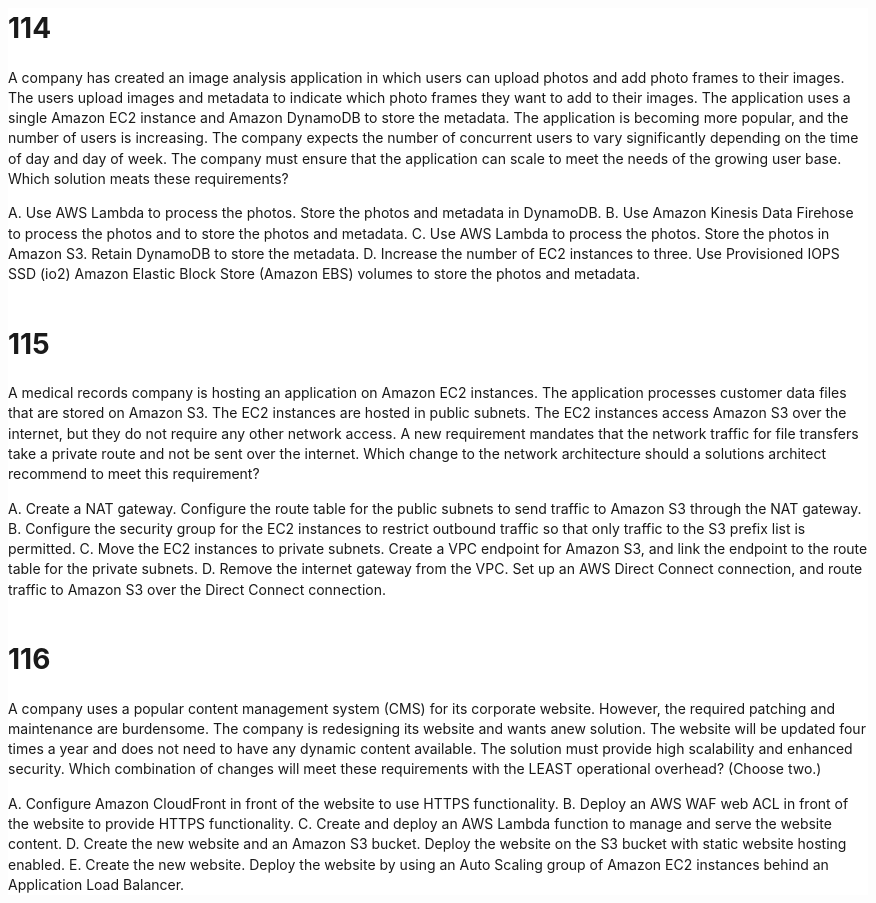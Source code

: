 # 114
A company has created an image analysis application in which users can upload photos and add photo frames to their images. The users upload images and metadata to indicate which photo frames they want to add to their images. The application uses a single Amazon EC2 instance and Amazon DynamoDB to store the metadata.
The application is becoming more popular, and the number of users is increasing. The company expects the number of concurrent users to vary significantly depending on the time of day and day of week. The company must ensure that the application can scale to meet the needs of the growing user base.
Which solution meats these requirements?

A. Use AWS Lambda to process the photos. Store the photos and metadata in DynamoDB.
B. Use Amazon Kinesis Data Firehose to process the photos and to store the photos and metadata.
C. Use AWS Lambda to process the photos. Store the photos in Amazon S3. Retain DynamoDB to store the metadata.
D. Increase the number of EC2 instances to three. Use Provisioned IOPS SSD (io2) Amazon Elastic Block Store (Amazon EBS) volumes to store the photos and metadata.
 
# 115
A medical records company is hosting an application on Amazon EC2 instances. The application processes customer data files that are stored on Amazon S3. The EC2 instances are hosted in public subnets. The EC2 instances access Amazon S3 over the internet, but they do not require any other network access.
A new requirement mandates that the network traffic for file transfers take a private route and not be sent over the internet.
Which change to the network architecture should a solutions architect recommend to meet this requirement?

A. Create a NAT gateway. Configure the route table for the public subnets to send traffic to Amazon S3 through the NAT gateway.
B. Configure the security group for the EC2 instances to restrict outbound traffic so that only traffic to the S3 prefix list is permitted.
C. Move the EC2 instances to private subnets. Create a VPC endpoint for Amazon S3, and link the endpoint to the route table for the private subnets.
D. Remove the internet gateway from the VPC. Set up an AWS Direct Connect connection, and route traffic to Amazon S3 over the Direct Connect connection.
 
# 116
A company uses a popular content management system (CMS) for its corporate website. However, the required patching and maintenance are burdensome. The company is redesigning its website and wants anew solution. The website will be updated four times a year and does not need to have any dynamic content available. The solution must provide high scalability and enhanced security.
Which combination of changes will meet these requirements with the LEAST operational overhead? (Choose two.)

A. Configure Amazon CloudFront in front of the website to use HTTPS functionality.
B. Deploy an AWS WAF web ACL in front of the website to provide HTTPS functionality.
C. Create and deploy an AWS Lambda function to manage and serve the website content.
D. Create the new website and an Amazon S3 bucket. Deploy the website on the S3 bucket with static website hosting enabled.
E. Create the new website. Deploy the website by using an Auto Scaling group of Amazon EC2 instances behind an Application Load Balancer.
 